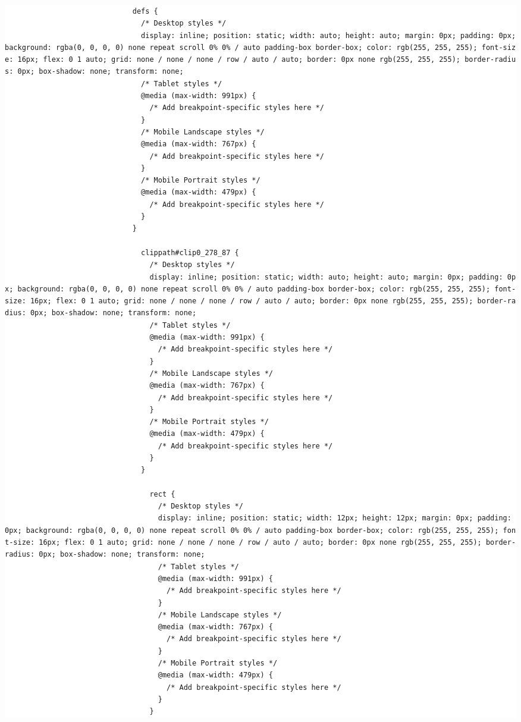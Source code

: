                                   defs {
                                    /* Desktop styles */
                                    display: inline; position: static; width: auto; height: auto; margin: 0px; padding: 0px; background: rgba(0, 0, 0, 0) none repeat scroll 0% 0% / auto padding-box border-box; color: rgb(255, 255, 255); font-size: 16px; flex: 0 1 auto; grid: none / none / none / row / auto / auto; border: 0px none rgb(255, 255, 255); border-radius: 0px; box-shadow: none; transform: none;
                                    /* Tablet styles */
                                    @media (max-width: 991px) {
                                      /* Add breakpoint-specific styles here */
                                    }
                                    /* Mobile Landscape styles */
                                    @media (max-width: 767px) {
                                      /* Add breakpoint-specific styles here */
                                    }
                                    /* Mobile Portrait styles */
                                    @media (max-width: 479px) {
                                      /* Add breakpoint-specific styles here */
                                    }
                                  }

                                    clippath#clip0_278_87 {
                                      /* Desktop styles */
                                      display: inline; position: static; width: auto; height: auto; margin: 0px; padding: 0px; background: rgba(0, 0, 0, 0) none repeat scroll 0% 0% / auto padding-box border-box; color: rgb(255, 255, 255); font-size: 16px; flex: 0 1 auto; grid: none / none / none / row / auto / auto; border: 0px none rgb(255, 255, 255); border-radius: 0px; box-shadow: none; transform: none;
                                      /* Tablet styles */
                                      @media (max-width: 991px) {
                                        /* Add breakpoint-specific styles here */
                                      }
                                      /* Mobile Landscape styles */
                                      @media (max-width: 767px) {
                                        /* Add breakpoint-specific styles here */
                                      }
                                      /* Mobile Portrait styles */
                                      @media (max-width: 479px) {
                                        /* Add breakpoint-specific styles here */
                                      }
                                    }

                                      rect {
                                        /* Desktop styles */
                                        display: inline; position: static; width: 12px; height: 12px; margin: 0px; padding: 0px; background: rgba(0, 0, 0, 0) none repeat scroll 0% 0% / auto padding-box border-box; color: rgb(255, 255, 255); font-size: 16px; flex: 0 1 auto; grid: none / none / none / row / auto / auto; border: 0px none rgb(255, 255, 255); border-radius: 0px; box-shadow: none; transform: none;
                                        /* Tablet styles */
                                        @media (max-width: 991px) {
                                          /* Add breakpoint-specific styles here */
                                        }
                                        /* Mobile Landscape styles */
                                        @media (max-width: 767px) {
                                          /* Add breakpoint-specific styles here */
                                        }
                                        /* Mobile Portrait styles */
                                        @media (max-width: 479px) {
                                          /* Add breakpoint-specific styles here */
                                        }
                                      }
